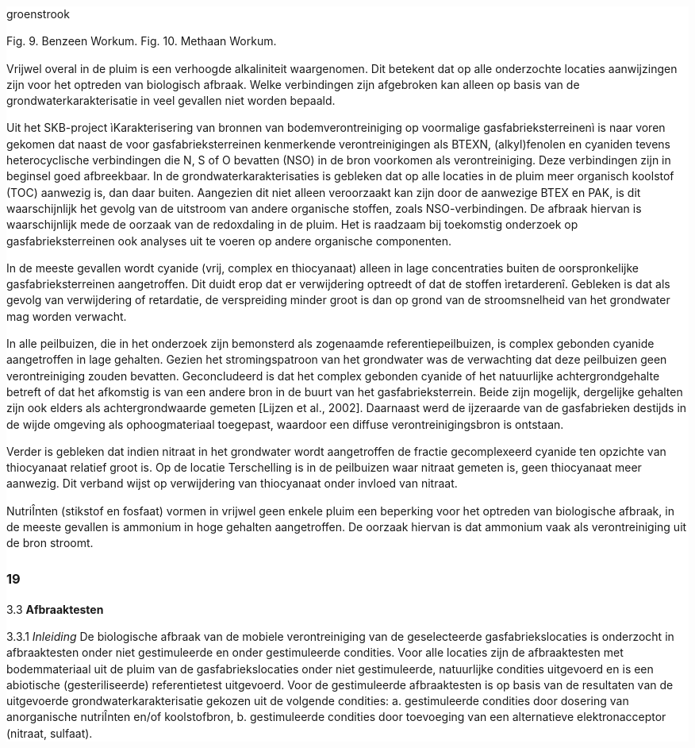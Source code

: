  groenstrook 

Fig. 9. Benzeen Workum. Fig. 10. Methaan Workum. 

Vrijwel overal in de pluim is een verhoogde alkaliniteit waargenomen. Dit betekent dat op alle onderzochte locaties aanwijzingen zijn voor het optreden van biologisch afbraak. Welke verbindingen zijn afgebroken kan alleen op basis van de grondwaterkarakterisatie in veel gevallen niet worden bepaald. 

Uit het SKB-project ìKarakterisering van bronnen van bodemverontreiniging op voormalige gasfabrieksterreinenì is naar voren gekomen dat naast de voor gasfabrieksterreinen kenmerkende verontreinigingen als BTEXN, (alkyl)fenolen en cyaniden tevens heterocyclische verbindingen die N, S of O bevatten (NSO) in de bron voorkomen als verontreiniging. Deze verbindingen zijn in beginsel goed afbreekbaar. In de grondwaterkarakterisaties is gebleken dat op alle locaties in de pluim meer organisch koolstof (TOC) aanwezig is, dan daar buiten. Aangezien dit niet alleen veroorzaakt kan zijn door de aanwezige BTEX en PAK, is dit waarschijnlijk het gevolg van de uitstroom van andere organische stoffen, zoals NSO-verbindingen. De afbraak hiervan is waarschijnlijk mede de oorzaak van de redoxdaling in de pluim. Het is raadzaam bij toekomstig onderzoek op gasfabrieksterreinen ook analyses uit te voeren op andere organische componenten. 

In de meeste gevallen wordt cyanide (vrij, complex en thiocyanaat) alleen in lage concentraties buiten de oorspronkelijke gasfabrieksterreinen aangetroffen. Dit duidt erop dat er verwijdering optreedt of dat de stoffen ìretarderenî. Gebleken is dat als gevolg van verwijdering of retardatie, de verspreiding minder groot is dan op grond van de stroomsnelheid van het grondwater mag worden verwacht. 

In alle peilbuizen, die in het onderzoek zijn bemonsterd als zogenaamde referentiepeilbuizen, is complex gebonden cyanide aangetroffen in lage gehalten. Gezien het stromingspatroon van het grondwater was de verwachting dat deze peilbuizen geen verontreiniging zouden bevatten. Geconcludeerd is dat het complex gebonden cyanide of het natuurlijke achtergrondgehalte betreft of dat het afkomstig is van een andere bron in de buurt van het gasfabrieksterrein. Beide zijn mogelijk, dergelijke gehalten zijn ook elders als achtergrondwaarde gemeten [Lijzen et al., 2002]. Daarnaast werd de ijzeraarde van de gasfabrieken destijds in de wijde omgeving als ophoogmateriaal toegepast, waardoor een diffuse verontreinigingsbron is ontstaan. 

Verder is gebleken dat indien nitraat in het grondwater wordt aangetroffen de fractie gecomplexeerd cyanide ten opzichte van thiocyanaat relatief groot is. Op de locatie Terschelling is in de peilbuizen waar nitraat gemeten is, geen thiocyanaat meer aanwezig. Dit verband wijst op verwijdering van thiocyanaat onder invloed van nitraat. 

NutriÎnten (stikstof en fosfaat) vormen in vrijwel geen enkele pluim een beperking voor het optreden van biologische afbraak, in de meeste gevallen is ammonium in hoge gehalten aangetroffen. De oorzaak hiervan is dat ammonium vaak als verontreiniging uit de bron stroomt. 


### 19 

3.3 **Afbraaktesten** 

3.3.1 _Inleiding_ De biologische afbraak van de mobiele verontreiniging van de geselecteerde gasfabriekslocaties is onderzocht in afbraaktesten onder niet gestimuleerde en onder gestimuleerde condities. Voor alle locaties zijn de afbraaktesten met bodemmateriaal uit de pluim van de gasfabriekslocaties onder niet gestimuleerde, natuurlijke condities uitgevoerd en is een abiotische (gesteriliseerde) referentietest uitgevoerd. Voor de gestimuleerde afbraaktesten is op basis van de resultaten van de uitgevoerde grondwaterkarakterisatie gekozen uit de volgende condities: a. gestimuleerde condities door dosering van anorganische nutriÎnten en/of koolstofbron, b. gestimuleerde condities door toevoeging van een alternatieve elektronacceptor (nitraat, sulfaat). 
